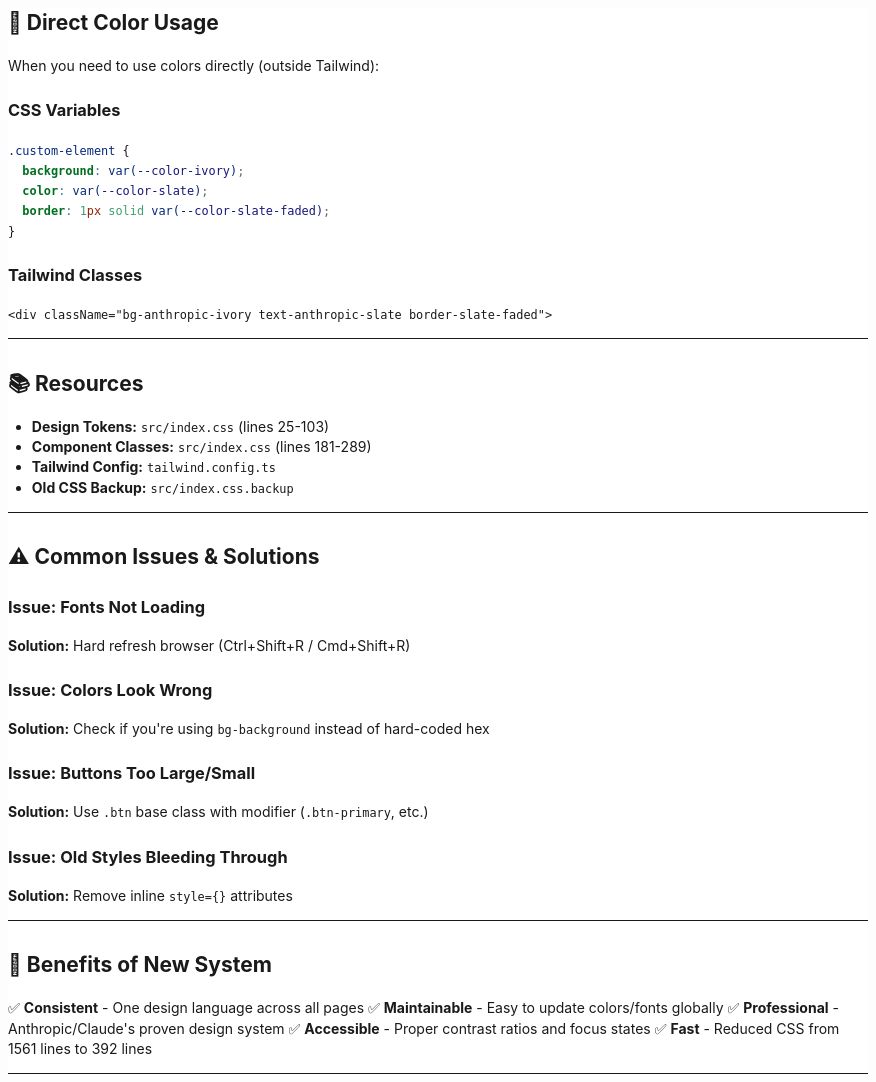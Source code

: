 
## 🎨 Direct Color Usage

When you need to use colors directly (outside Tailwind):

### CSS Variables
```css
.custom-element {
  background: var(--color-ivory);
  color: var(--color-slate);
  border: 1px solid var(--color-slate-faded);
}
```

### Tailwind Classes
```tsx
<div className="bg-anthropic-ivory text-anthropic-slate border-slate-faded">
```

---

## 📚 Resources

- **Design Tokens:** `src/index.css` (lines 25-103)
- **Component Classes:** `src/index.css` (lines 181-289)
- **Tailwind Config:** `tailwind.config.ts`
- **Old CSS Backup:** `src/index.css.backup`

---

## ⚠️ Common Issues & Solutions

### Issue: Fonts Not Loading
**Solution:** Hard refresh browser (Ctrl+Shift+R / Cmd+Shift+R)

### Issue: Colors Look Wrong
**Solution:** Check if you're using `bg-background` instead of hard-coded hex

### Issue: Buttons Too Large/Small
**Solution:** Use `.btn` base class with modifier (`.btn-primary`, etc.)

### Issue: Old Styles Bleeding Through
**Solution:** Remove inline `style={}` attributes

---

## 🎯 Benefits of New System

✅ **Consistent** - One design language across all pages
✅ **Maintainable** - Easy to update colors/fonts globally
✅ **Professional** - Anthropic/Claude's proven design system
✅ **Accessible** - Proper contrast ratios and focus states
✅ **Fast** - Reduced CSS from 1561 lines to 392 lines

---